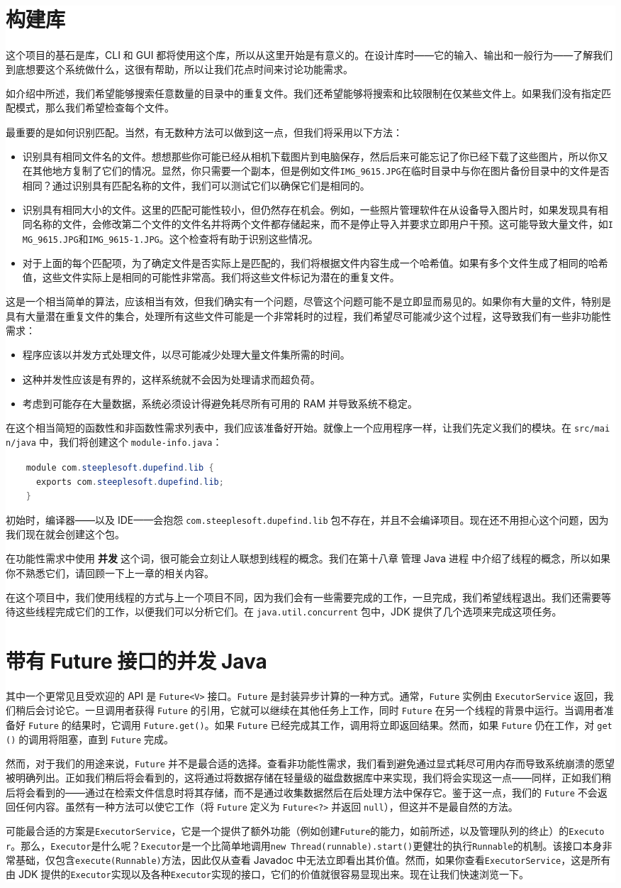 # 构建库

这个项目的基石是库，CLI 和 GUI 都将使用这个库，所以从这里开始是有意义的。在设计库时——它的输入、输出和一般行为——了解我们到底想要这个系统做什么，这很有帮助，所以让我们花点时间来讨论功能需求。

如介绍中所述，我们希望能够搜索任意数量的目录中的重复文件。我们还希望能够将搜索和比较限制在仅某些文件上。如果我们没有指定匹配模式，那么我们希望检查每个文件。

最重要的是如何识别匹配。当然，有无数种方法可以做到这一点，但我们将采用以下方法：

+   识别具有相同文件名的文件。想想那些你可能已经从相机下载图片到电脑保存，然后后来可能忘记了你已经下载了这些图片，所以你又在其他地方复制了它们的情况。显然，你只需要一个副本，但是例如文件`IMG_9615.JPG`在临时目录中与你在图片备份目录中的文件是否相同？通过识别具有匹配名称的文件，我们可以测试它们以确保它们是相同的。

+   识别具有相同大小的文件。这里的匹配可能性较小，但仍然存在机会。例如，一些照片管理软件在从设备导入图片时，如果发现具有相同名称的文件，会修改第二个文件的文件名并将两个文件都存储起来，而不是停止导入并要求立即用户干预。这可能导致大量文件，如`IMG_9615.JPG`和`IMG_9615-1.JPG`。这个检查将有助于识别这些情况。

+   对于上面的每个匹配项，为了确定文件是否实际上是匹配的，我们将根据文件内容生成一个哈希值。如果有多个文件生成了相同的哈希值，这些文件实际上是相同的可能性非常高。我们将这些文件标记为潜在的重复文件。

这是一个相当简单的算法，应该相当有效，但我们确实有一个问题，尽管这个问题可能不是立即显而易见的。如果你有大量的文件，特别是具有大量潜在重复文件的集合，处理所有这些文件可能是一个非常耗时的过程，我们希望尽可能减少这个过程，这导致我们有一些非功能性需求：

+   程序应该以并发方式处理文件，以尽可能减少处理大量文件集所需的时间。

+   这种并发性应该是有界的，这样系统就不会因为处理请求而超负荷。

+   考虑到可能存在大量数据，系统必须设计得避免耗尽所有可用的 RAM 并导致系统不稳定。

在这个相当简短的函数性和非函数性需求列表中，我们应该准备好开始。就像上一个应用程序一样，让我们先定义我们的模块。在 `src/main/java` 中，我们将创建这个 `module-info.java`：

```java
    module com.steeplesoft.dupefind.lib { 
      exports com.steeplesoft.dupefind.lib; 
    } 
```

初始时，编译器——以及 IDE——会抱怨 `com.steeplesoft.dupefind.lib` 包不存在，并且不会编译项目。现在还不用担心这个问题，因为我们现在就会创建这个包。

在功能性需求中使用 **并发** 这个词，很可能会立刻让人联想到线程的概念。我们在第十八章 管理 Java 进程 中介绍了线程的概念，所以如果你不熟悉它们，请回顾一下上一章的相关内容。

在这个项目中，我们使用线程的方式与上一个项目不同，因为我们会有一些需要完成的工作，一旦完成，我们希望线程退出。我们还需要等待这些线程完成它们的工作，以便我们可以分析它们。在 `java.util.concurrent` 包中，JDK 提供了几个选项来完成这项任务。

# 带有 Future 接口的并发 Java

其中一个更常见且受欢迎的 API 是 `Future<V>` 接口。`Future` 是封装异步计算的一种方式。通常，`Future` 实例由 `ExecutorService` 返回，我们稍后会讨论它。一旦调用者获得 `Future` 的引用，它就可以继续在其他任务上工作，同时 `Future` 在另一个线程的背景中运行。当调用者准备好 `Future` 的结果时，它调用 `Future.get()`。如果 `Future` 已经完成其工作，调用将立即返回结果。然而，如果 `Future` 仍在工作，对 `get()` 的调用将阻塞，直到 `Future` 完成。

然而，对于我们的用途来说，`Future` 并不是最合适的选择。查看非功能性需求，我们看到避免通过显式耗尽可用内存而导致系统崩溃的愿望被明确列出。正如我们稍后将会看到的，这将通过将数据存储在轻量级的磁盘数据库中来实现，我们将会实现这一点——同样，正如我们稍后将会看到的——通过在检索文件信息时将其存储，而不是通过收集数据然后在后处理方法中保存它。鉴于这一点，我们的 `Future` 不会返回任何内容。虽然有一种方法可以使它工作（将 `Future` 定义为 `Future<?>` 并返回 `null`），但这并不是最自然的方法。

可能最合适的方案是`ExecutorService`，它是一个提供了额外功能（例如创建`Future`的能力，如前所述，以及管理队列的终止）的`Executor`。那么，`Executor`是什么呢？`Executor`是一个比简单地调用`new Thread(runnable).start()`更健壮的执行`Runnable`的机制。该接口本身非常基础，仅包含`execute(Runnable)`方法，因此仅从查看 Javadoc 中无法立即看出其价值。然而，如果你查看`ExecutorService`，这是所有由 JDK 提供的`Executor`实现以及各种`Executor`实现的接口，它们的价值就很容易显现出来。现在让我们快速浏览一下。
